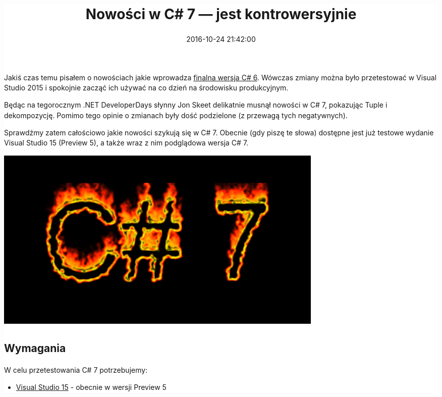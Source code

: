 ﻿---
layout:     post
title:      Nowości w C# 7 — jest kontrowersyjnie
date:       2016-10-24 21:42:00
summary:    Jakiś czas temu pisałem o nowościach jakie wprowadza finalna wersja C# 6. Wówczas zmiany można było przetestować w Visual Studio 2015 i spokojnie zacząć ich używać na co dzień na środowisku produkcyjnym.Będąc na tegorocznym .NET DeveloperDays słynny Jon Skeet delikatnie musnął nowości w C# 7, pokazu...
categories: porady programowanie
---



Jakiś czas temu pisałem o nowościach jakie wprowadza [finalna wersja C# 6](http://www.dobreprogramy.pl/djfoxer/Nowosci-w-C-6-coz-ciekawego-otrzymujemy,74772.html). Wówczas zmiany można było przetestować w Visual Studio 2015 i spokojnie zacząć ich używać na co dzień na środowisku produkcyjnym.

Będąc na tegorocznym .NET DeveloperDays słynny Jon Skeet delikatnie musnął nowości w C# 7, pokazując Tuple i dekompozycję. Pomimo tego opinie o zmianach były dość podzielone (z przewagą tych negatywnych).

Sprawdźmy zatem całościowo jakie nowości szykują się w C# 7. Obecnie (gdy piszę te słowa) dostępne jest już testowe wydanie Visual Studio 15 (Preview 5), a także wraz z nim podglądowa wersja C# 7.


![desk](https://raw.githubusercontent.com/djfoxer/djfoxer.github.io/master/_img/2016-10-24-_29_/g_-_608x405_-_-_76985x20161024211944_0.png)







## Wymagania


W celu przetestowania C# 7 potrzebujemy:


  * [Visual Studio 15](https://www.visualstudio.com/en-us/news/releasenotes/vs15-relnotes) - obecnie w wersji Preview 5

